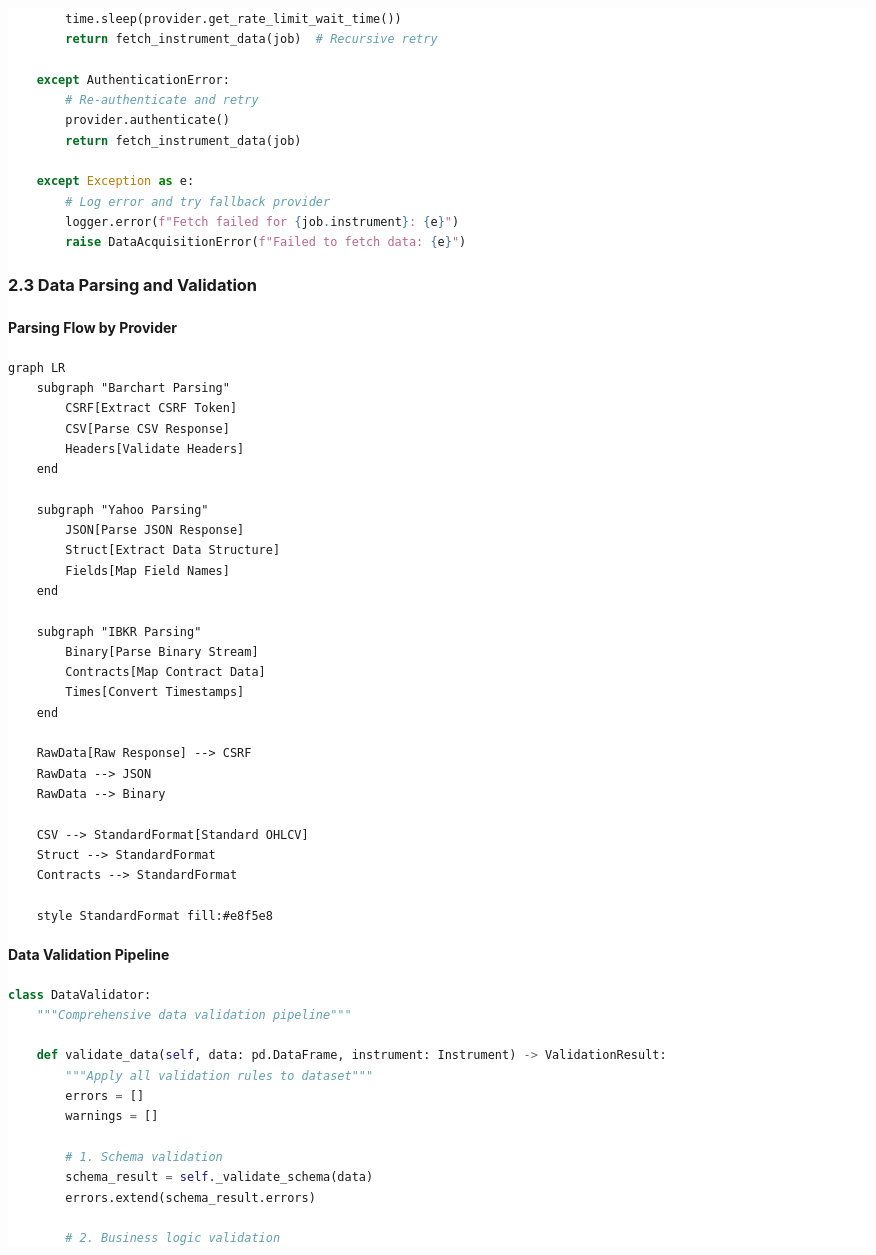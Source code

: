 ```python
        time.sleep(provider.get_rate_limit_wait_time())
        return fetch_instrument_data(job)  # Recursive retry
        
    except AuthenticationError:
        # Re-authenticate and retry
        provider.authenticate()
        return fetch_instrument_data(job)
        
    except Exception as e:
        # Log error and try fallback provider
        logger.error(f"Fetch failed for {job.instrument}: {e}")
        raise DataAcquisitionError(f"Failed to fetch data: {e}")
```

### 2.3 Data Parsing and Validation

#### Parsing Flow by Provider
```mermaid
graph LR
    subgraph "Barchart Parsing"
        CSRF[Extract CSRF Token]
        CSV[Parse CSV Response]
        Headers[Validate Headers]
    end
    
    subgraph "Yahoo Parsing"
        JSON[Parse JSON Response]
        Struct[Extract Data Structure]
        Fields[Map Field Names]
    end
    
    subgraph "IBKR Parsing"
        Binary[Parse Binary Stream]
        Contracts[Map Contract Data]
        Times[Convert Timestamps]
    end
    
    RawData[Raw Response] --> CSRF
    RawData --> JSON
    RawData --> Binary
    
    CSV --> StandardFormat[Standard OHLCV]
    Struct --> StandardFormat
    Contracts --> StandardFormat
    
    style StandardFormat fill:#e8f5e8
```

#### Data Validation Pipeline
```python
class DataValidator:
    """Comprehensive data validation pipeline"""
    
    def validate_data(self, data: pd.DataFrame, instrument: Instrument) -> ValidationResult:
        """Apply all validation rules to dataset"""
        errors = []
        warnings = []
        
        # 1. Schema validation
        schema_result = self._validate_schema(data)
        errors.extend(schema_result.errors)
        
        # 2. Business logic validation
```